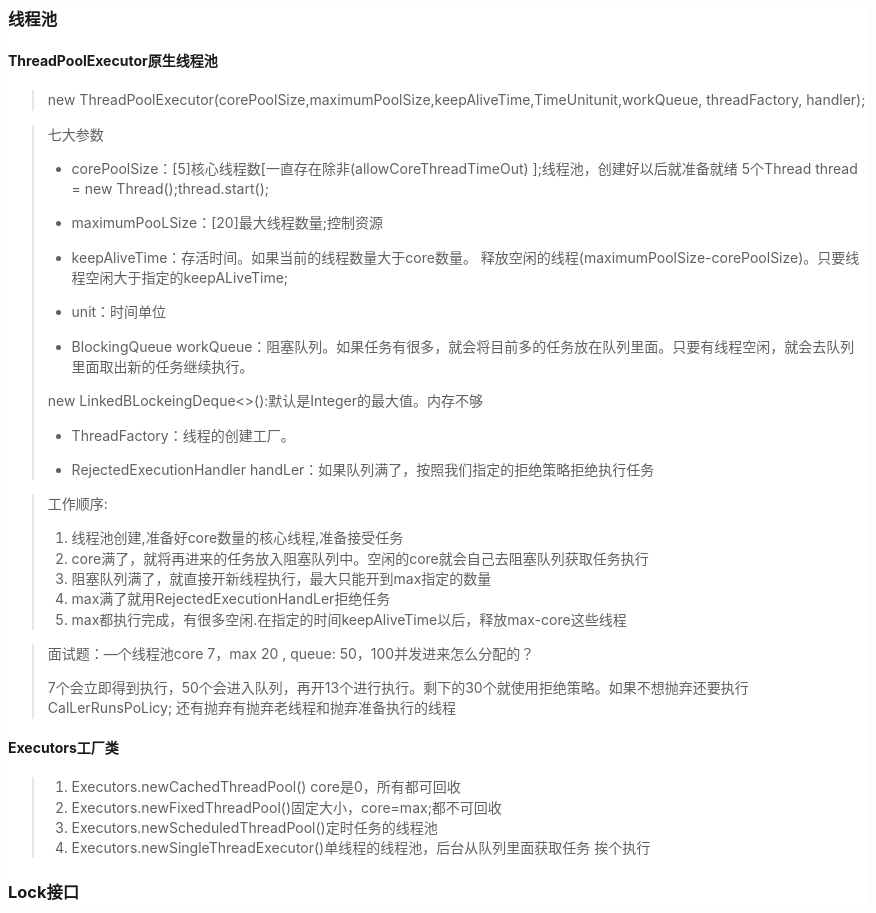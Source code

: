 



### 线程池

#### ThreadPoolExecutor原生线程池

> new ThreadPoolExecutor(corePoolSize,maximumPoolSize,keepAliveTime,TimeUnitunit,workQueue, threadFactory, handler);

>七大参数
>
>+ corePoolSize：[5]核心线程数[一直存在除非(allowCoreThreadTimeOut) ];线程池，创建好以后就准备就绪  5个Thread thread = new Thread();thread.start();
>
>+ maximumPooLSize：[20]最大线程数量;控制资源
>
>+ keepAliveTime：存活时间。如果当前的线程数量大于core数量。
>  释放空闲的线程(maximumPoolSize-corePoolSize)。只要线程空闲大于指定的keepALiveTime;
>
>+ unit：时间单位
>
>+ BlockingQueue<Runnable> workQueue：阻塞队列。如果任务有很多，就会将目前多的任务放在队列里面。只要有线程空闲，就会去队列里面取出新的任务继续执行。
>
>  new LinkedBLockeingDeque<>():默认是Integer的最大值。内存不够
>
>+ ThreadFactory：线程的创建工厂。
>
>+ RejectedExecutionHandler handLer：如果队列满了，按照我们指定的拒绝策略拒绝执行任务



>工作顺序:
>
>1. 线程池创建,准备好core数量的核心线程,准备接受任务
>2. core满了，就将再进来的任务放入阻塞队列中。空闲的core就会自己去阻塞队列获取任务执行
>3. 阻塞队列满了，就直接开新线程执行，最大只能开到max指定的数量
>4. max满了就用RejectedExecutionHandLer拒绝任务
>5. max都执行完成，有很多空闲.在指定的时间keepAliveTime以后，释放max-core这些线程



>面试题：—个线程池core 7，max 20 , queue: 50，100并发进来怎么分配的？
>
>7个会立即得到执行，50个会进入队列，再开13个进行执行。剩下的30个就使用拒绝策略。如果不想抛弃还要执行CalLerRunsPoLicy; 还有抛弃有抛弃老线程和抛弃准备执行的线程



#### Executors工厂类

> 1. Executors.newCachedThreadPool() core是0，所有都可回收
> 2. Executors.newFixedThreadPool()固定大小，core=max;都不可回收
> 3. Executors.newScheduledThreadPool()定时任务的线程池
> 4. Executors.newSingleThreadExecutor()单线程的线程池，后台从队列里面获取任务 挨个执行



### Lock接口
